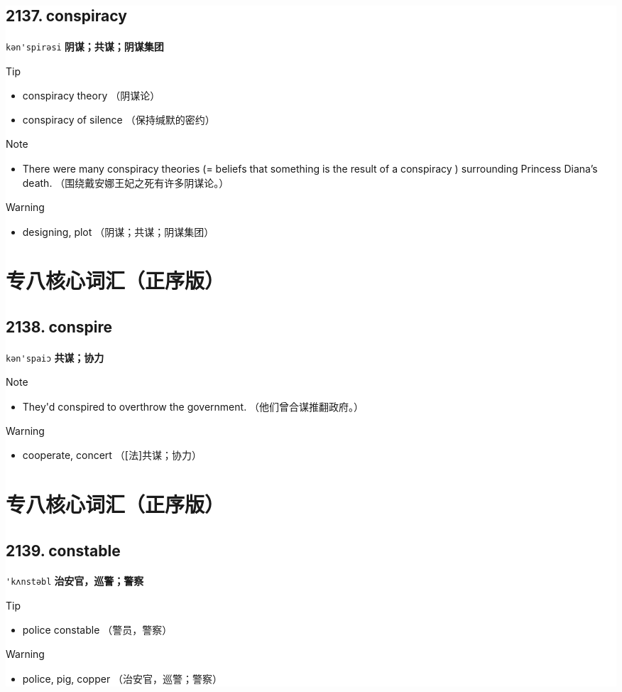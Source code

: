 ## 2137. conspiracy

`kən'spirəsi`  **阴谋；共谋；阴谋集团**

> [!TIP]
>
> - conspiracy theory （阴谋论）
>
> - conspiracy of silence （保持缄默的密约）
>

> [!NOTE]
>
> - There were many conspiracy theories (= beliefs that something is the result of a conspiracy ) surrounding Princess Diana’s death. （围绕戴安娜王妃之死有许多阴谋论。）
>

> [!WARNING]
>
> - designing, plot （阴谋；共谋；阴谋集团）
>

# 专八核心词汇（正序版）

## 2138. conspire

`kən'spaiɔ`  **共谋；协力**

> [!NOTE]
>
> - They'd conspired to overthrow the government. （他们曾合谋推翻政府。）
>

> [!WARNING]
>
> - cooperate, concert （[法]共谋；协力）
>

# 专八核心词汇（正序版）

## 2139. constable

`'kʌnstəbl`  **治安官，巡警；警察**

> [!TIP]
>
> - police constable （警员，警察）
>

> [!WARNING]
>
> - police, pig, copper （治安官，巡警；警察）
>

